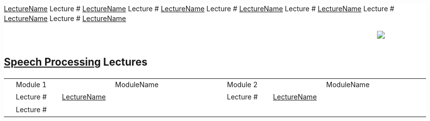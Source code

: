 <td align="left" width="400px"><a href="https://github.com/cs-MohamedAyman/Hands-On-Experience/blob/master/Lecture-Notes/Artificial-Intelligence/Continuous-Delivery-and-MLOps/README.md">LectureName</a></td>
        </tr>
        <tr>
<td align="center" width="125px">Lecture #</a></td>
<td align="left" width="400px"><a href="https://github.com/cs-MohamedAyman/Hands-On-Experience/blob/master/Lecture-Notes/Artificial-Intelligence/Continuous-Delivery-and-MLOps/README.md">LectureName</a></td>
<td align="center" width="125px">Lecture #</a></td>
<td align="left" width="400px"><a href="https://github.com/cs-MohamedAyman/Hands-On-Experience/blob/master/Lecture-Notes/Artificial-Intelligence/Continuous-Delivery-and-MLOps/README.md">LectureName</a></td>
        </tr>
        <tr>
<td align="center" width="125px">Lecture #</a></td>
<td align="left" width="400px"><a href="https://github.com/cs-MohamedAyman/Hands-On-Experience/blob/master/Lecture-Notes/Artificial-Intelligence/Continuous-Delivery-and-MLOps/README.md">LectureName</a></td>
<td align="center" width="125px">Lecture #</a></td>
<td align="left" width="400px"><a href="https://github.com/cs-MohamedAyman/Hands-On-Experience/blob/master/Lecture-Notes/Artificial-Intelligence/Continuous-Delivery-and-MLOps/README.md">LectureName</a></td>
        </tr>
        <tr>
<td align="center" width="125px">Lecture #</a></td>
<td align="left" width="400px"><a href="https://github.com/cs-MohamedAyman/Hands-On-Experience/blob/master/Lecture-Notes/Artificial-Intelligence/Continuous-Delivery-and-MLOps/README.md">LectureName</a></td>
<td align="center" width="125px">Lecture #</a></td>
<td align="left" width="400px"><a href="https://github.com/cs-MohamedAyman/Hands-On-Experience/blob/master/Lecture-Notes/Artificial-Intelligence/Continuous-Delivery-and-MLOps/README.md">LectureName</a></td>
        </tr>
    </tbody>
</table>

<img align="right" width="100" src="https://github.com/cs-MohamedAyman/cs-MohamedAyman/blob/main/repos-logos/speech-processing.jpg"></img>
<br>

## [Speech Processing](https://github.com/cs-MohamedAyman/Hands-On-Experience/blob/master/Lecture-Notes/Artificial-Intelligence/Speech-Processing/README.md) Lectures

<table>
    <tbody>
        <tr>
<td align="center" width="125px">Module 1</td>
<td align="center" width="400px">ModuleName</td>
<td align="center" width="125px">Module 2</td>
<td align="center" width="400px">ModuleName</td>
        </tr>
        <tr>
<td align="center" width="125px">Lecture #</a></td>
<td align="left" width="400px"><a href="https://github.com/cs-MohamedAyman/Hands-On-Experience/blob/master/Lecture-Notes/Artificial-Intelligence/Speech-Processing/README.md">LectureName</a></td>
<td align="center" width="125px">Lecture #</a></td>
<td align="left" width="400px"><a href="https://github.com/cs-MohamedAyman/Hands-On-Experience/blob/master/Lecture-Notes/Artificial-Intelligence/Speech-Processing/README.md">LectureName</a></td>
        </tr>
        <tr>
<td align="center" width="125px">Lecture #</a></td>